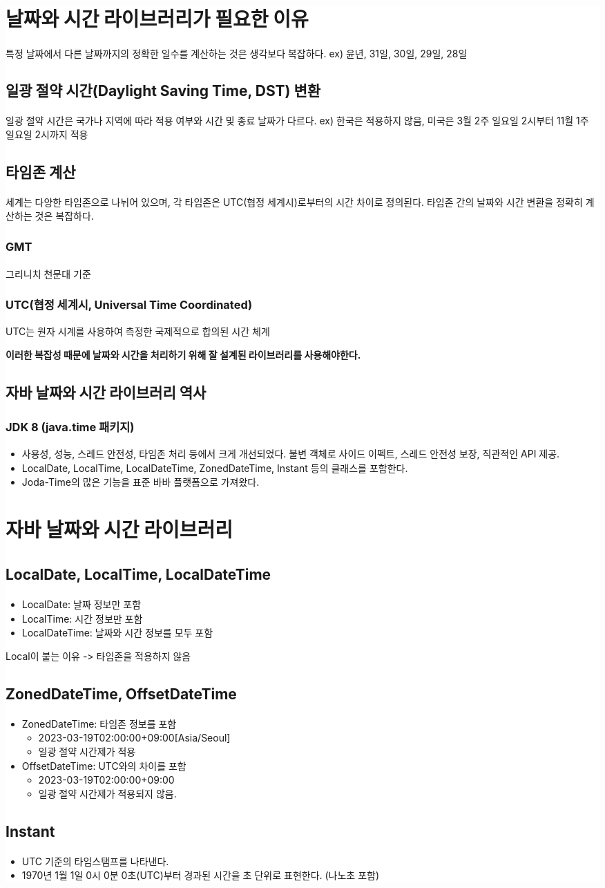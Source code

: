 # 날짜와 시간 라이브러리가 필요한 이유
특정 날짜에서 다른 날짜까지의 정확한 일수를 계산하는 것은 생각보다 복잡하다.
ex) 윤년, 31일, 30일, 29일, 28일

## 일광 절약 시간(Daylight Saving Time, DST) 변환
일광 절약 시간은 국가나 지역에 따라 적용 여부와 시간 및 종료 날짜가 다르다.
ex) 한국은 적용하지 않음, 미국은 3월 2주 일요일 2시부터 11월 1주 일요일 2시까지 적용

## 타임존 계산
세계는 다양한 타임존으로 나뉘어 있으며, 각 타임존은 UTC(협정 세계시)로부터의 시간 차이로 정의된다. 
타임존 간의 날짜와 시간 변환을 정확히 계산하는 것은 복잡하다.

### GMT
그리니치 천문대 기준

### UTC(협정 세계시, Universal Time Coordinated)
UTC는 원자 시계를 사용하여 측정한 국제적으로 합의된 시간 체계

**이러한 복잡성 때문에 날짜와 시간을 처리하기 위해 잘 설계된 라이브러리를 사용해야한다.**

## 자바 날짜와 시간 라이브러리 역사
### JDK 8 (java.time 패키지)
- 사용성, 성능, 스레드 안전성, 타임존 처리 등에서 크게 개선되었다. 불변 객체로 사이드 이펙트, 스레드 안전성 보장, 직관적인 API 제공.
- LocalDate, LocalTime, LocalDateTime, ZonedDateTime, Instant 등의 클래스를 포함한다.
- Joda-Time의 많은 기능을 표준 바바 플랫폼으로 가져왔다.

# 자바 날짜와 시간 라이브러리
## LocalDate, LocalTime, LocalDateTime
- LocalDate: 날짜 정보만 포함
- LocalTime: 시간 정보만 포함
- LocalDateTime: 날짜와 시간 정보를 모두 포함

Local이 붙는 이유 -> 타임존을 적용하지 않음

## ZonedDateTime, OffsetDateTime
- ZonedDateTime: 타임존 정보를 포함
  - 2023-03-19T02:00:00+09:00[Asia/Seoul]
  - 일광 절약 시간제가 적용
- OffsetDateTime: UTC와의 차이를 포함
  - 2023-03-19T02:00:00+09:00
  - 일광 절약 시간제가 적용되지 않음.

## Instant
- UTC 기준의 타임스탬프를 나타낸다.
- 1970년 1월 1일 0시 0분 0초(UTC)부터 경과된 시간을 초 단위로 표현한다. (나노초 포함)
